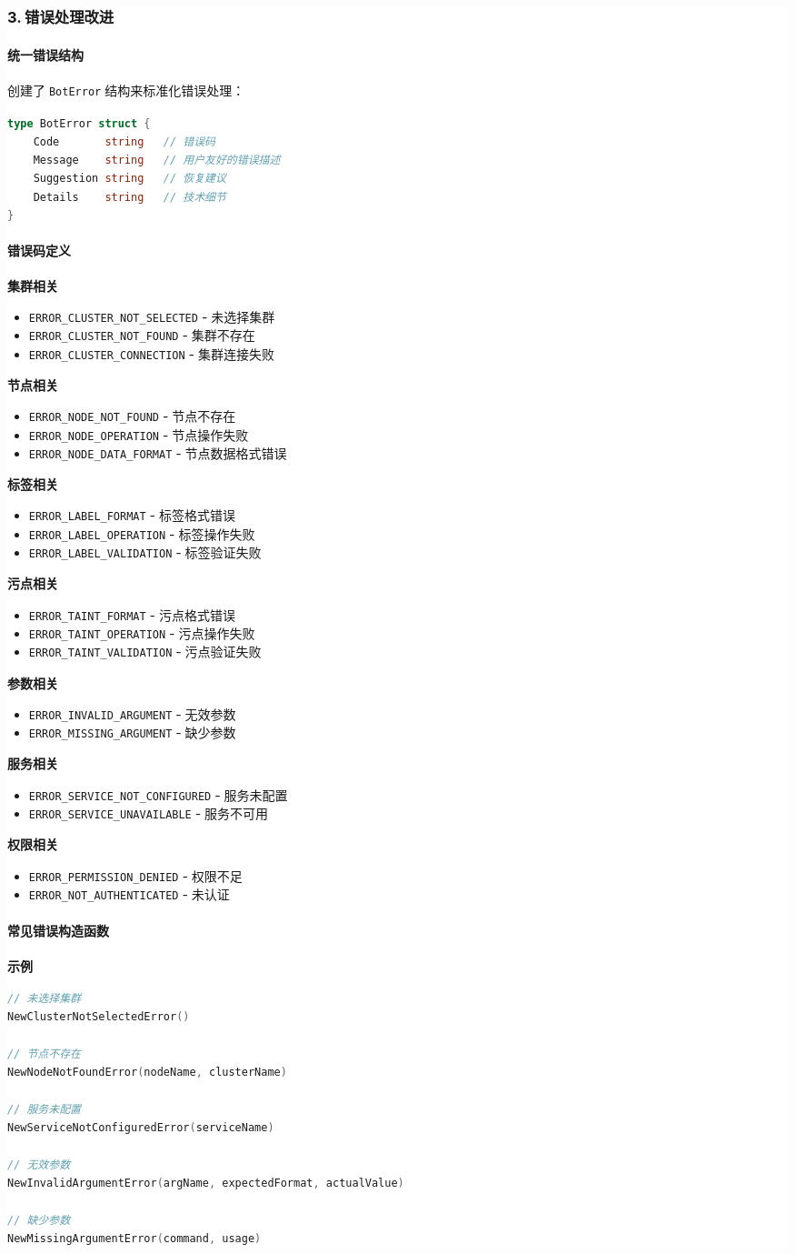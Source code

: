 
### 3. 错误处理改进

#### 统一错误结构

创建了 `BotError` 结构来标准化错误处理：

```go
type BotError struct {
    Code       string   // 错误码
    Message    string   // 用户友好的错误描述
    Suggestion string   // 恢复建议
    Details    string   // 技术细节
}
```

#### 错误码定义

**集群相关**
- `ERROR_CLUSTER_NOT_SELECTED` - 未选择集群
- `ERROR_CLUSTER_NOT_FOUND` - 集群不存在
- `ERROR_CLUSTER_CONNECTION` - 集群连接失败

**节点相关**
- `ERROR_NODE_NOT_FOUND` - 节点不存在
- `ERROR_NODE_OPERATION` - 节点操作失败
- `ERROR_NODE_DATA_FORMAT` - 节点数据格式错误

**标签相关**
- `ERROR_LABEL_FORMAT` - 标签格式错误
- `ERROR_LABEL_OPERATION` - 标签操作失败
- `ERROR_LABEL_VALIDATION` - 标签验证失败

**污点相关**
- `ERROR_TAINT_FORMAT` - 污点格式错误
- `ERROR_TAINT_OPERATION` - 污点操作失败
- `ERROR_TAINT_VALIDATION` - 污点验证失败

**参数相关**
- `ERROR_INVALID_ARGUMENT` - 无效参数
- `ERROR_MISSING_ARGUMENT` - 缺少参数

**服务相关**
- `ERROR_SERVICE_NOT_CONFIGURED` - 服务未配置
- `ERROR_SERVICE_UNAVAILABLE` - 服务不可用

**权限相关**
- `ERROR_PERMISSION_DENIED` - 权限不足
- `ERROR_NOT_AUTHENTICATED` - 未认证

#### 常见错误构造函数

**示例**
```go
// 未选择集群
NewClusterNotSelectedError()

// 节点不存在
NewNodeNotFoundError(nodeName, clusterName)

// 服务未配置
NewServiceNotConfiguredError(serviceName)

// 无效参数
NewInvalidArgumentError(argName, expectedFormat, actualValue)

// 缺少参数
NewMissingArgumentError(command, usage)

```